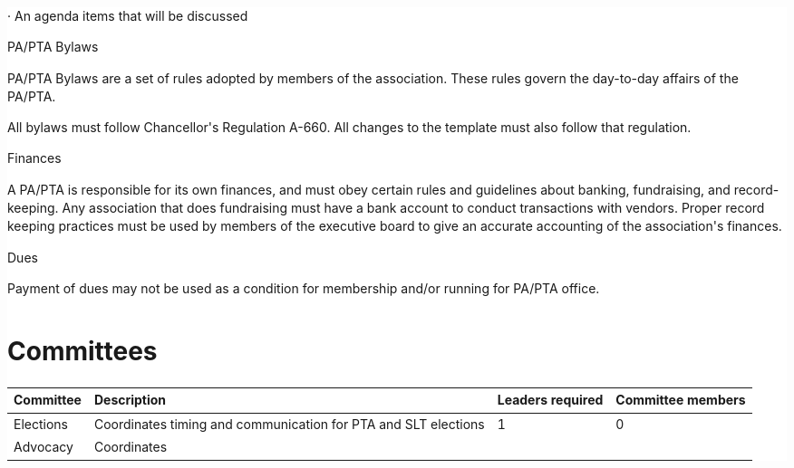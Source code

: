 ·   	An agenda items that will be discussed

PA/PTA Bylaws

PA/PTA Bylaws are a set of rules adopted by members of the association. These rules govern the day-to-day affairs of the PA/PTA.

All bylaws must follow Chancellor's Regulation A-660. All changes to the template must also follow that regulation.

Finances

A PA/PTA is responsible for its own finances, and must obey certain rules and guidelines about banking, fundraising, and record-keeping. Any association that does fundraising must have a bank account to conduct transactions with vendors. Proper record keeping practices must be used by members of the executive board to give an accurate accounting of the association's finances.

Dues

Payment of dues may not be used as a condition for membership and/or running for PA/PTA office.

# 

# Committees

| Committee | Description | Leaders required | Committee members |
| :---- | :---- | :---- | :---- |
| Elections | Coordinates timing and communication for PTA and SLT elections | 1 | 0 |
| Advocacy | Coordinates |  |  |

